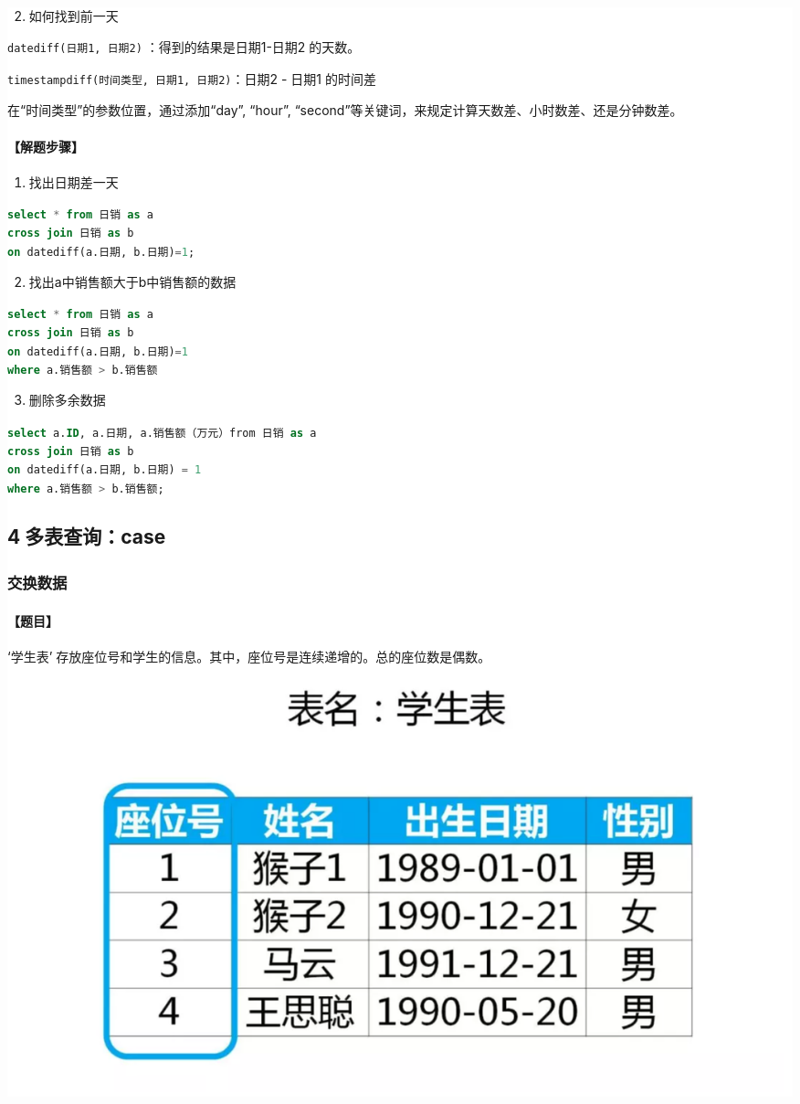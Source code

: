 2. 如何找到前一天

`datediff(日期1, 日期2)` ：得到的结果是日期1-日期2 的天数。

`timestampdiff(时间类型, 日期1, 日期2)`：日期2 - 日期1 的时间差

在“时间类型”的参数位置，通过添加“day”, “hour”, “second”等关键词，来规定计算天数差、小时数差、还是分钟数差。

#### **【解题步骤】**

1. 找出日期差一天

```sql
select * from 日销 as a 
cross join 日销 as b
on datediff(a.日期, b.日期)=1;
```

2. 找出a中销售额大于b中销售额的数据

```sql
select * from 日销 as a 
cross join 日销 as b
on datediff(a.日期, b.日期)=1
where a.销售额 > b.销售额
```

3. 删除多余数据

```sql
select a.ID, a.日期, a.销售额（万元）from 日销 as a 
cross join 日销 as b 
on datediff(a.日期, b.日期) = 1
where a.销售额 > b.销售额;
```

## 4 多表查询：case

### 交换数据

#### **【题目】**

 ‘学生表’ 存放座位号和学生的信息。其中，座位号是连续递增的。总的座位数是偶数。

![image-20210405180400850](../images/image-20210405180400850.png)
